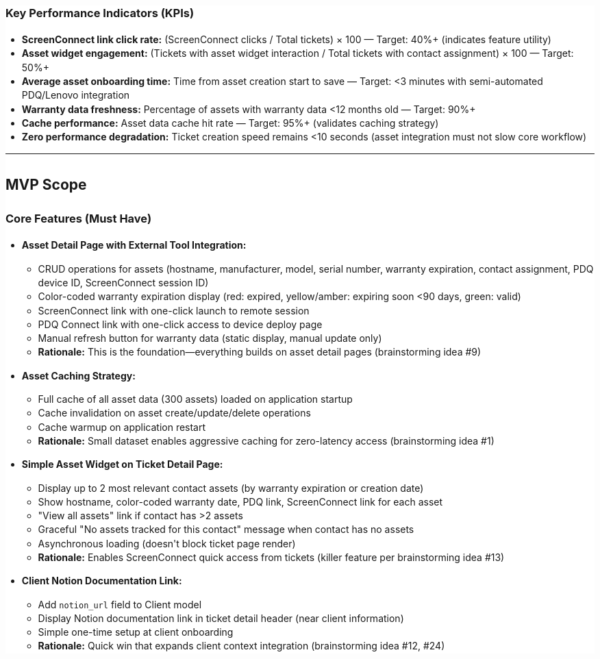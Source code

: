 ### Key Performance Indicators (KPIs)

- **ScreenConnect link click rate:** (ScreenConnect clicks / Total tickets) × 100 — Target: 40%+ (indicates feature utility)
- **Asset widget engagement:** (Tickets with asset widget interaction / Total tickets with contact assignment) × 100 — Target: 50%+
- **Average asset onboarding time:** Time from asset creation start to save — Target: <3 minutes with semi-automated PDQ/Lenovo integration
- **Warranty data freshness:** Percentage of assets with warranty data <12 months old — Target: 90%+
- **Cache performance:** Asset data cache hit rate — Target: 95%+ (validates caching strategy)
- **Zero performance degradation:** Ticket creation speed remains <10 seconds (asset integration must not slow core workflow)

---

## MVP Scope

### Core Features (Must Have)

- **Asset Detail Page with External Tool Integration:**
  - CRUD operations for assets (hostname, manufacturer, model, serial number, warranty expiration, contact assignment, PDQ device ID, ScreenConnect session ID)
  - Color-coded warranty expiration display (red: expired, yellow/amber: expiring soon <90 days, green: valid)
  - ScreenConnect link with one-click launch to remote session
  - PDQ Connect link with one-click access to device deploy page
  - Manual refresh button for warranty data (static display, manual update only)
  - **Rationale:** This is the foundation—everything builds on asset detail pages (brainstorming idea #9)

- **Asset Caching Strategy:**
  - Full cache of all asset data (300 assets) loaded on application startup
  - Cache invalidation on asset create/update/delete operations
  - Cache warmup on application restart
  - **Rationale:** Small dataset enables aggressive caching for zero-latency access (brainstorming idea #1)

- **Simple Asset Widget on Ticket Detail Page:**
  - Display up to 2 most relevant contact assets (by warranty expiration or creation date)
  - Show hostname, color-coded warranty date, PDQ link, ScreenConnect link for each asset
  - "View all assets" link if contact has >2 assets
  - Graceful "No assets tracked for this contact" message when contact has no assets
  - Asynchronous loading (doesn't block ticket page render)
  - **Rationale:** Enables ScreenConnect quick access from tickets (killer feature per brainstorming idea #13)

- **Client Notion Documentation Link:**
  - Add `notion_url` field to Client model
  - Display Notion documentation link in ticket detail header (near client information)
  - Simple one-time setup at client onboarding
  - **Rationale:** Quick win that expands client context integration (brainstorming idea #12, #24)
